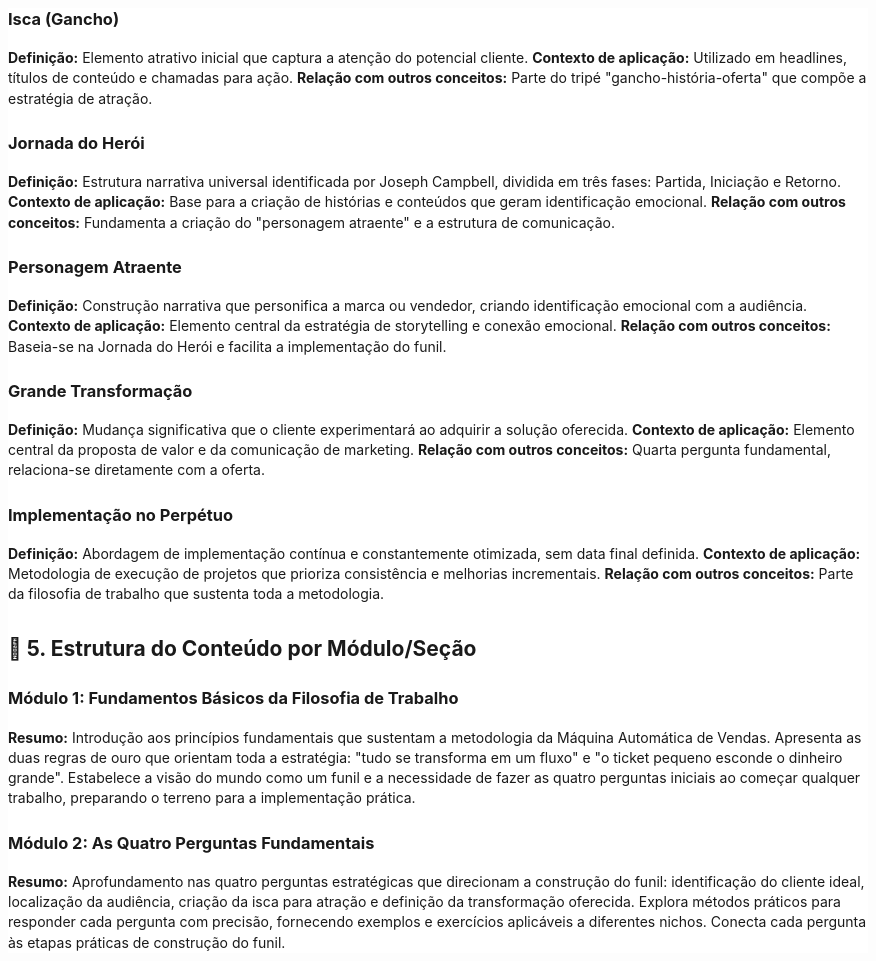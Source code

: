 ### Isca (Gancho)
**Definição:** Elemento atrativo inicial que captura a atenção do potencial cliente.
**Contexto de aplicação:** Utilizado em headlines, títulos de conteúdo e chamadas para ação.
**Relação com outros conceitos:** Parte do tripé "gancho-história-oferta" que compõe a estratégia de atração.

### Jornada do Herói
**Definição:** Estrutura narrativa universal identificada por Joseph Campbell, dividida em três fases: Partida, Iniciação e Retorno.
**Contexto de aplicação:** Base para a criação de histórias e conteúdos que geram identificação emocional.
**Relação com outros conceitos:** Fundamenta a criação do "personagem atraente" e a estrutura de comunicação.

### Personagem Atraente
**Definição:** Construção narrativa que personifica a marca ou vendedor, criando identificação emocional com a audiência.
**Contexto de aplicação:** Elemento central da estratégia de storytelling e conexão emocional.
**Relação com outros conceitos:** Baseia-se na Jornada do Herói e facilita a implementação do funil.

### Grande Transformação
**Definição:** Mudança significativa que o cliente experimentará ao adquirir a solução oferecida.
**Contexto de aplicação:** Elemento central da proposta de valor e da comunicação de marketing.
**Relação com outros conceitos:** Quarta pergunta fundamental, relaciona-se diretamente com a oferta.

### Implementação no Perpétuo
**Definição:** Abordagem de implementação contínua e constantemente otimizada, sem data final definida.
**Contexto de aplicação:** Metodologia de execução de projetos que prioriza consistência e melhorias incrementais.
**Relação com outros conceitos:** Parte da filosofia de trabalho que sustenta toda a metodologia.

## 🧱 5. Estrutura do Conteúdo por Módulo/Seção

### Módulo 1: Fundamentos Básicos da Filosofia de Trabalho
**Resumo:** Introdução aos princípios fundamentais que sustentam a metodologia da Máquina Automática de Vendas. Apresenta as duas regras de ouro que orientam toda a estratégia: "tudo se transforma em um fluxo" e "o ticket pequeno esconde o dinheiro grande". Estabelece a visão do mundo como um funil e a necessidade de fazer as quatro perguntas iniciais ao começar qualquer trabalho, preparando o terreno para a implementação prática.

### Módulo 2: As Quatro Perguntas Fundamentais
**Resumo:** Aprofundamento nas quatro perguntas estratégicas que direcionam a construção do funil: identificação do cliente ideal, localização da audiência, criação da isca para atração e definição da transformação oferecida. Explora métodos práticos para responder cada pergunta com precisão, fornecendo exemplos e exercícios aplicáveis a diferentes nichos. Conecta cada pergunta às etapas práticas de construção do funil.
